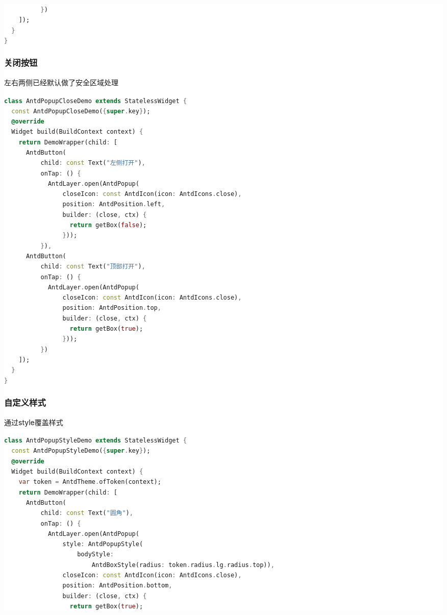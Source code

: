 ```dart
          })
    ]);
  }
}

```

### 关闭按钮

左右两侧已经默认做了安全区域处理

```dart
class AntdPopupCloseDemo extends StatelessWidget {
  const AntdPopupCloseDemo({super.key});
  @override
  Widget build(BuildContext context) {
    return DemoWrapper(child: [
      AntdButton(
          child: const Text("左侧打开"),
          onTap: () {
            AntdLayer.open(AntdPopup(
                closeIcon: const AntdIcon(icon: AntdIcons.close),
                position: AntdPosition.left,
                builder: (close, ctx) {
                  return getBox(false);
                }));
          }),
      AntdButton(
          child: const Text("顶部打开"),
          onTap: () {
            AntdLayer.open(AntdPopup(
                closeIcon: const AntdIcon(icon: AntdIcons.close),
                position: AntdPosition.top,
                builder: (close, ctx) {
                  return getBox(true);
                }));
          })
    ]);
  }
}

```

### 自定义样式

通过style覆盖样式

```dart
class AntdPopupStyleDemo extends StatelessWidget {
  const AntdPopupStyleDemo({super.key});
  @override
  Widget build(BuildContext context) {
    var token = AntdTheme.ofToken(context);
    return DemoWrapper(child: [
      AntdButton(
          child: const Text("圆角"),
          onTap: () {
            AntdLayer.open(AntdPopup(
                style: AntdPopupStyle(
                    bodyStyle:
                        AntdBoxStyle(radius: token.radius.lg.radius.top)),
                closeIcon: const AntdIcon(icon: AntdIcons.close),
                position: AntdPosition.bottom,
                builder: (close, ctx) {
                  return getBox(true);
```